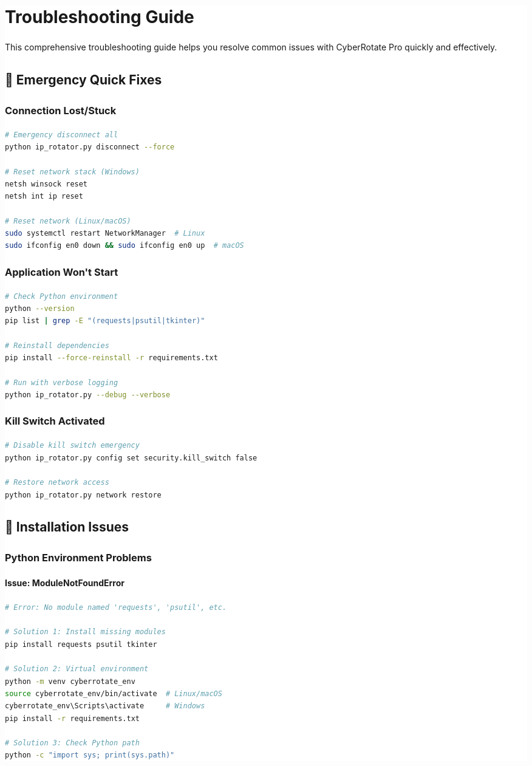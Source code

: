 # Troubleshooting Guide

This comprehensive troubleshooting guide helps you resolve common issues with CyberRotate Pro quickly and effectively.

## 🚨 Emergency Quick Fixes

### Connection Lost/Stuck
```bash
# Emergency disconnect all
python ip_rotator.py disconnect --force

# Reset network stack (Windows)
netsh winsock reset
netsh int ip reset

# Reset network (Linux/macOS)
sudo systemctl restart NetworkManager  # Linux
sudo ifconfig en0 down && sudo ifconfig en0 up  # macOS
```

### Application Won't Start
```bash
# Check Python environment
python --version
pip list | grep -E "(requests|psutil|tkinter)"

# Reinstall dependencies
pip install --force-reinstall -r requirements.txt

# Run with verbose logging
python ip_rotator.py --debug --verbose
```

### Kill Switch Activated
```bash
# Disable kill switch emergency
python ip_rotator.py config set security.kill_switch false

# Restore network access
python ip_rotator.py network restore
```

## 🔧 Installation Issues

### Python Environment Problems

#### Issue: ModuleNotFoundError
```bash
# Error: No module named 'requests', 'psutil', etc.

# Solution 1: Install missing modules
pip install requests psutil tkinter

# Solution 2: Virtual environment
python -m venv cyberrotate_env
source cyberrotate_env/bin/activate  # Linux/macOS
cyberrotate_env\Scripts\activate     # Windows
pip install -r requirements.txt

# Solution 3: Check Python path
python -c "import sys; print(sys.path)"
```